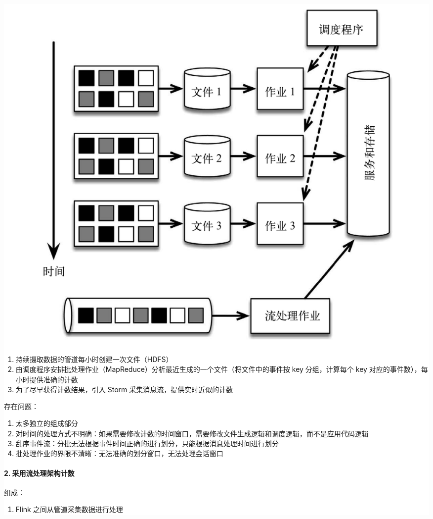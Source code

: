 ![lambda](./resources/lambda.png)

1. 持续摄取数据的管道每小时创建一次文件（HDFS）
2. 由调度程序安排批处理作业（MapReduce）分析最近生成的一个文件（将文件中的事件按 key 分组，计算每个 key 对应的事件数），每小时提供准确的计数
3. 为了尽早获得计数结果，引入 Storm 采集消息流，提供实时近似的计数

存在问题：

1. 太多独立的组成部分
2. 对时间的处理方式不明确：如果需要修改计数的时间窗口，需要修改文件生成逻辑和调度逻辑，而不是应用代码逻辑
3. 乱序事件流：分批无法根据事件时间正确的进行划分，只能根据消息处理时间进行划分
4. 批处理作业的界限不清晰：无法准确的划分窗口，无法处理会话窗口

#### 2. 采用流处理架构计数

组成：

1. Flink 之间从管道采集数据进行处理

